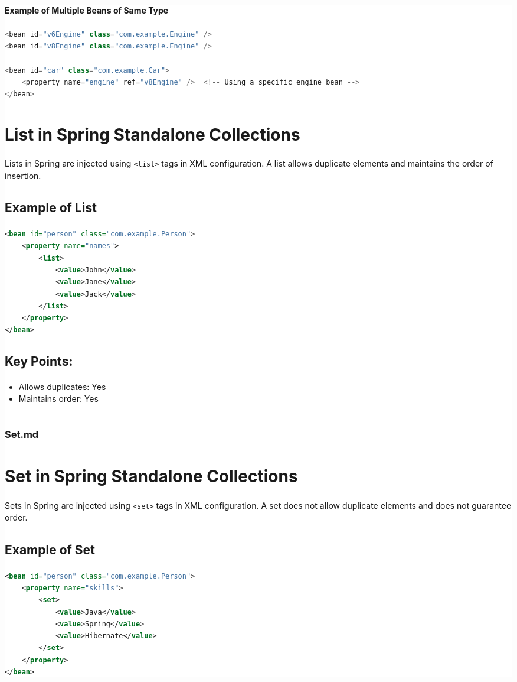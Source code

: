 #### Example of Multiple Beans of Same Type

```java
<bean id="v6Engine" class="com.example.Engine" />
<bean id="v8Engine" class="com.example.Engine" />

<bean id="car" class="com.example.Car">
    <property name="engine" ref="v8Engine" />  <!-- Using a specific engine bean -->
</bean>
```

# List in Spring Standalone Collections

Lists in Spring are injected using `<list>` tags in XML configuration. A list allows duplicate elements and maintains the order of insertion.

## Example of List

```xml
<bean id="person" class="com.example.Person">
    <property name="names">
        <list>
            <value>John</value>
            <value>Jane</value>
            <value>Jack</value>
        </list>
    </property>
</bean>
```

## Key Points:

-   Allows duplicates: Yes
-   Maintains order: Yes

---

### **Set.md**

# Set in Spring Standalone Collections

Sets in Spring are injected using `<set>` tags in XML configuration. A set does not allow duplicate elements and does not guarantee order.

## Example of Set

```xml
<bean id="person" class="com.example.Person">
    <property name="skills">
        <set>
            <value>Java</value>
            <value>Spring</value>
            <value>Hibernate</value>
        </set>
    </property>
</bean>
```
